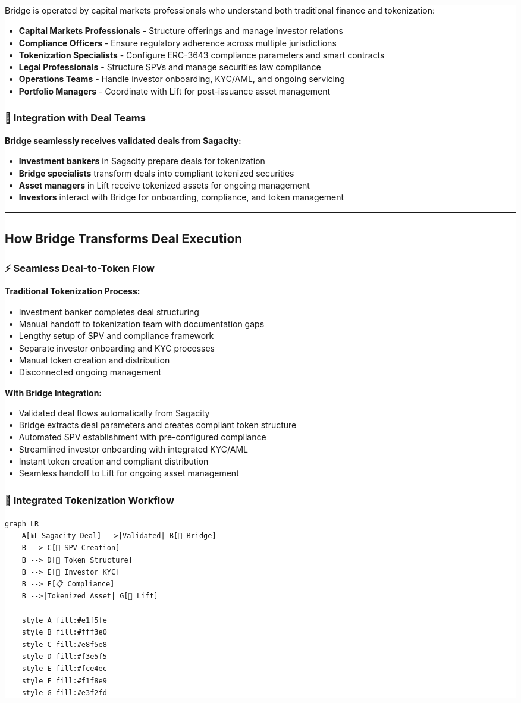 Bridge is operated by capital markets professionals who understand both traditional finance and tokenization:

- **Capital Markets Professionals** - Structure offerings and manage investor relations
- **Compliance Officers** - Ensure regulatory adherence across multiple jurisdictions
- **Tokenization Specialists** - Configure ERC-3643 compliance parameters and smart contracts
- **Legal Professionals** - Structure SPVs and manage securities law compliance
- **Operations Teams** - Handle investor onboarding, KYC/AML, and ongoing servicing
- **Portfolio Managers** - Coordinate with Lift for post-issuance asset management

### 👥 **Integration with Deal Teams**

**Bridge seamlessly receives validated deals from Sagacity:**

- **Investment bankers** in Sagacity prepare deals for tokenization
- **Bridge specialists** transform deals into compliant tokenized securities
- **Asset managers** in Lift receive tokenized assets for ongoing management
- **Investors** interact with Bridge for onboarding, compliance, and token management

---

## How Bridge Transforms Deal Execution

### ⚡ **Seamless Deal-to-Token Flow**

**Traditional Tokenization Process:**
- Investment banker completes deal structuring
- Manual handoff to tokenization team with documentation gaps
- Lengthy setup of SPV and compliance framework
- Separate investor onboarding and KYC processes
- Manual token creation and distribution
- Disconnected ongoing management

**With Bridge Integration:**
- Validated deal flows automatically from Sagacity
- Bridge extracts deal parameters and creates compliant token structure
- Automated SPV establishment with pre-configured compliance
- Streamlined investor onboarding with integrated KYC/AML
- Instant token creation and compliant distribution
- Seamless handoff to Lift for ongoing asset management

### 🔄 **Integrated Tokenization Workflow**

```mermaid
graph LR
    A[📊 Sagacity Deal] -->|Validated| B[🌉 Bridge]
    B --> C[🏢 SPV Creation]
    B --> D[🔐 Token Structure]
    B --> E[👥 Investor KYC]
    B --> F[📋 Compliance]
    B -->|Tokenized Asset| G[🚀 Lift]
    
    style A fill:#e1f5fe
    style B fill:#fff3e0
    style C fill:#e8f5e8
    style D fill:#f3e5f5
    style E fill:#fce4ec
    style F fill:#f1f8e9
    style G fill:#e3f2fd
```
